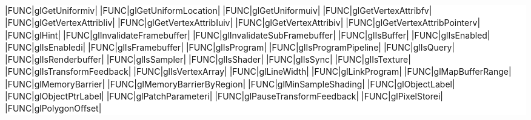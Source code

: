 |FUNC|glGetUniformiv|
|FUNC|glGetUniformLocation|
|FUNC|glGetUniformuiv|
|FUNC|glGetVertexAttribfv|
|FUNC|glGetVertexAttribIiv|
|FUNC|glGetVertexAttribIuiv|
|FUNC|glGetVertexAttribiv|
|FUNC|glGetVertexAttribPointerv|
|FUNC|glHint|
|FUNC|glInvalidateFramebuffer|
|FUNC|glInvalidateSubFramebuffer|
|FUNC|glIsBuffer|
|FUNC|glIsEnabled|
|FUNC|glIsEnabledi|
|FUNC|glIsFramebuffer|
|FUNC|glIsProgram|
|FUNC|glIsProgramPipeline|
|FUNC|glIsQuery|
|FUNC|glIsRenderbuffer|
|FUNC|glIsSampler|
|FUNC|glIsShader|
|FUNC|glIsSync|
|FUNC|glIsTexture|
|FUNC|glIsTransformFeedback|
|FUNC|glIsVertexArray|
|FUNC|glLineWidth|
|FUNC|glLinkProgram|
|FUNC|glMapBufferRange|
|FUNC|glMemoryBarrier|
|FUNC|glMemoryBarrierByRegion|
|FUNC|glMinSampleShading|
|FUNC|glObjectLabel|
|FUNC|glObjectPtrLabel|
|FUNC|glPatchParameteri|
|FUNC|glPauseTransformFeedback|
|FUNC|glPixelStorei|
|FUNC|glPolygonOffset|